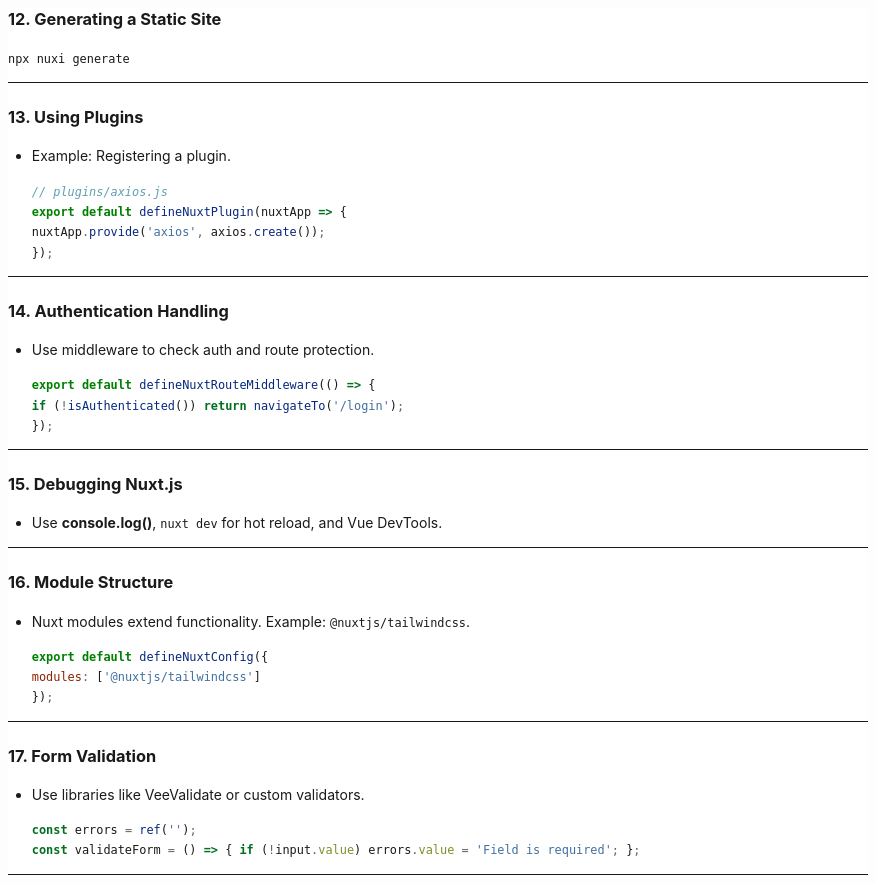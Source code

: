 
### 12. **Generating a Static Site**

```bash
npx nuxi generate
```

---

### 13. **Using Plugins**

- Example: Registering a plugin.
  
  ```js
  // plugins/axios.js
  export default defineNuxtPlugin(nuxtApp => {
  nuxtApp.provide('axios', axios.create());
  });
  ```

---

### 14. **Authentication Handling**

- Use middleware to check auth and route protection.
  
  ```js
  export default defineNuxtRouteMiddleware(() => {
  if (!isAuthenticated()) return navigateTo('/login');
  });
  ```

---

### 15. **Debugging Nuxt.js**

- Use **console.log()**, `nuxt dev` for hot reload, and Vue DevTools.

---

### 16. **Module Structure**

- Nuxt modules extend functionality. Example: `@nuxtjs/tailwindcss`.
  
  ```js
  export default defineNuxtConfig({
  modules: ['@nuxtjs/tailwindcss']
  });
  ```

---

### 17. **Form Validation**

- Use libraries like VeeValidate or custom validators.  
  
  ```js
  const errors = ref('');
  const validateForm = () => { if (!input.value) errors.value = 'Field is required'; };
  ```

---